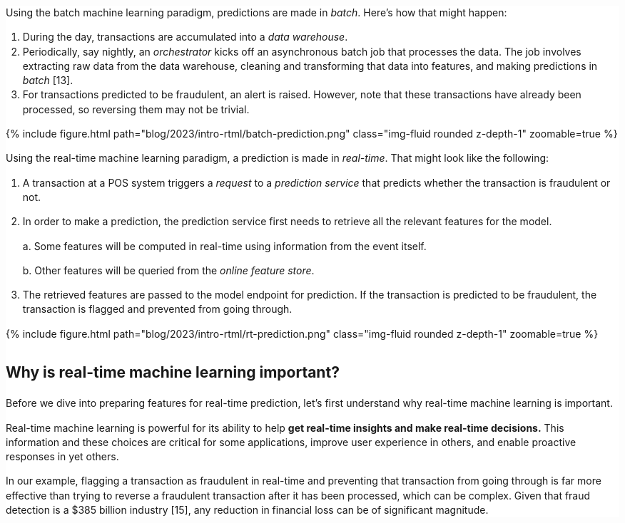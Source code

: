 Using the batch machine learning paradigm, predictions are made in _batch_. Here’s how that might happen: 

1. During the day, transactions are accumulated into a _data warehouse_. 
2. Periodically, say nightly, an _orchestrator_ kicks off an asynchronous batch job that processes the data. The job involves extracting raw data from the data warehouse, cleaning and transforming that data into features, and making predictions in _batch_ [13]. 
3. For transactions predicted to be fraudulent, an alert is raised. However, note that these transactions have already been processed, so reversing them may not be trivial.


<div class="row mt-3">
    <div class="col-sm mt-3 mt-md-0">
        {% include figure.html path="blog/2023/intro-rtml/batch-prediction.png" class="img-fluid rounded z-depth-1" zoomable=true %}
    </div>
</div>


Using the real-time machine learning paradigm, a prediction is made in _real-time_. That might look like the following:

1. A transaction at a POS system triggers a _request_ to a _prediction service_ that predicts whether the transaction is fraudulent or not.

2. In order to make a prediction, the prediction service first needs to retrieve all the relevant features for the model.

   a. Some features will be computed in real-time using information from the event itself.

   b. Other features will be queried from the _online feature store_.

3. The retrieved features are passed to the model endpoint for prediction. If the transaction is predicted to be fraudulent, the transaction is flagged and prevented from going through.



<div class="row mt-3">
    <div class="col-sm mt-3 mt-md-0">
        {% include figure.html path="blog/2023/intro-rtml/rt-prediction.png" class="img-fluid rounded z-depth-1" zoomable=true %}
    </div>
</div>


## Why is real-time machine learning important?

Before we dive into preparing features for real-time prediction, let’s first understand why real-time machine learning is important.

Real-time machine learning is powerful for its ability to help **get real-time insights and make real-time decisions.** This information and these choices are critical for some applications, improve user experience in others, and enable proactive responses in yet others.

In our example, flagging a transaction as fraudulent in real-time and preventing that transaction from going through is far more effective than trying to reverse a fraudulent transaction after it has been processed, which can be complex. Given that fraud detection is a $385 billion industry [15], any reduction in financial loss can be of significant magnitude.
